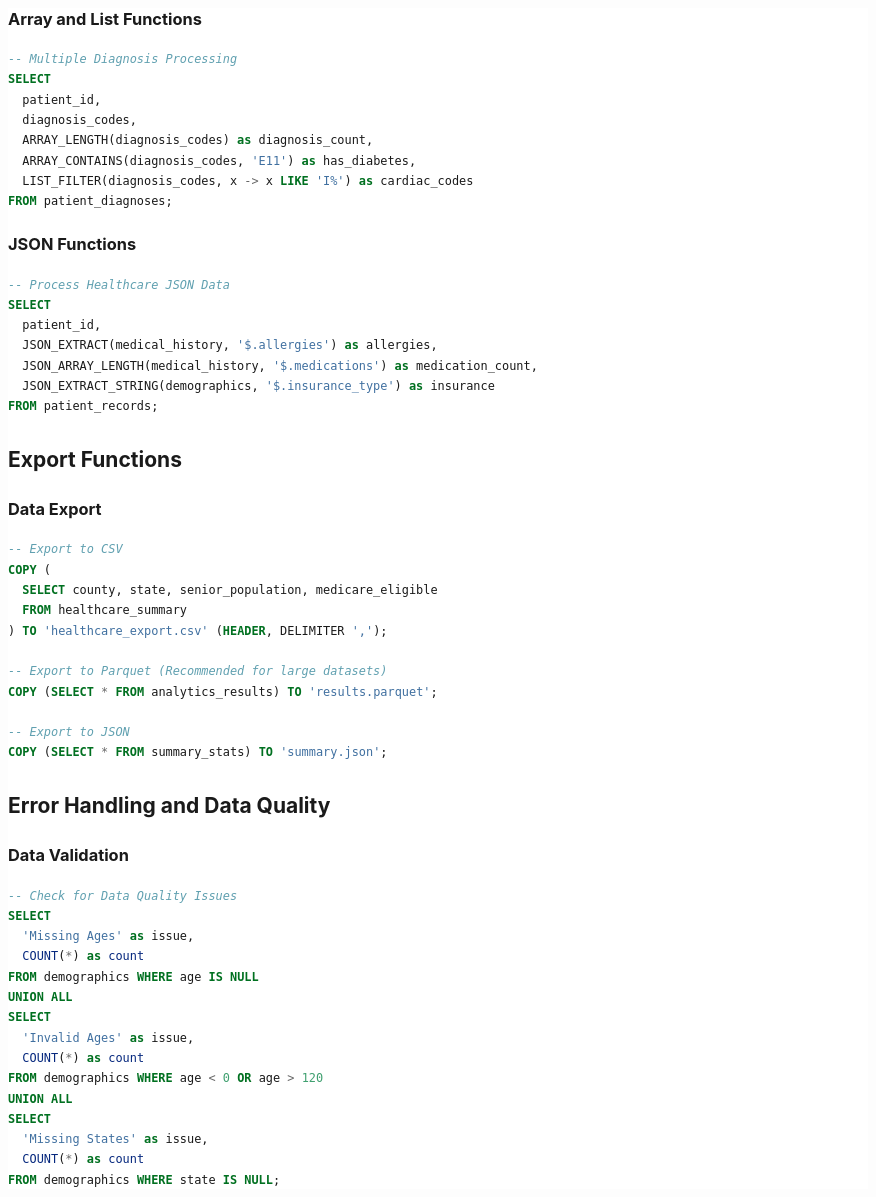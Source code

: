 ### Array and List Functions
```sql
-- Multiple Diagnosis Processing
SELECT
  patient_id,
  diagnosis_codes,
  ARRAY_LENGTH(diagnosis_codes) as diagnosis_count,
  ARRAY_CONTAINS(diagnosis_codes, 'E11') as has_diabetes,
  LIST_FILTER(diagnosis_codes, x -> x LIKE 'I%') as cardiac_codes
FROM patient_diagnoses;
```

### JSON Functions
```sql
-- Process Healthcare JSON Data
SELECT
  patient_id,
  JSON_EXTRACT(medical_history, '$.allergies') as allergies,
  JSON_ARRAY_LENGTH(medical_history, '$.medications') as medication_count,
  JSON_EXTRACT_STRING(demographics, '$.insurance_type') as insurance
FROM patient_records;
```

## Export Functions

### Data Export
```sql
-- Export to CSV
COPY (
  SELECT county, state, senior_population, medicare_eligible
  FROM healthcare_summary
) TO 'healthcare_export.csv' (HEADER, DELIMITER ',');

-- Export to Parquet (Recommended for large datasets)
COPY (SELECT * FROM analytics_results) TO 'results.parquet';

-- Export to JSON
COPY (SELECT * FROM summary_stats) TO 'summary.json';
```

## Error Handling and Data Quality

### Data Validation
```sql
-- Check for Data Quality Issues
SELECT
  'Missing Ages' as issue,
  COUNT(*) as count
FROM demographics WHERE age IS NULL
UNION ALL
SELECT
  'Invalid Ages' as issue,
  COUNT(*) as count
FROM demographics WHERE age < 0 OR age > 120
UNION ALL
SELECT
  'Missing States' as issue,
  COUNT(*) as count
FROM demographics WHERE state IS NULL;
```
